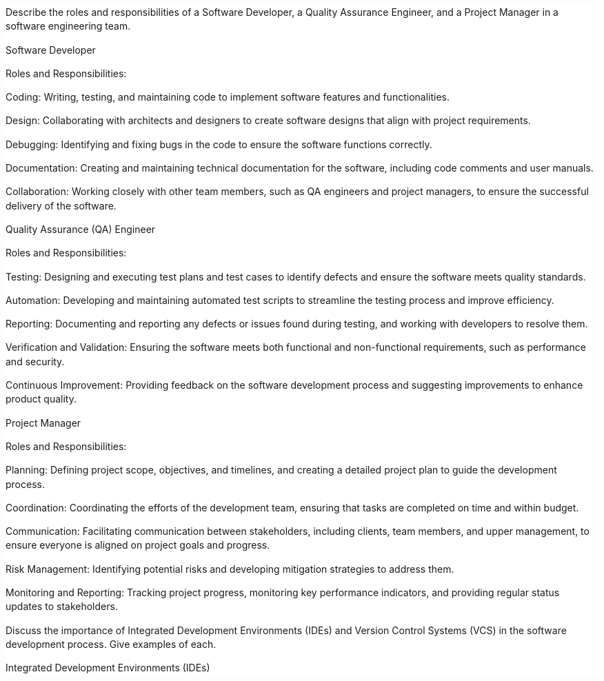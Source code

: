 
Describe the roles and responsibilities of a Software Developer, a Quality Assurance Engineer, and a Project Manager in a software engineering team.

Software Developer

Roles and Responsibilities:

Coding: Writing, testing, and maintaining code to implement software features and functionalities.

Design: Collaborating with architects and designers to create software designs that align with project requirements.

Debugging: Identifying and fixing bugs in the code to ensure the software functions correctly.

Documentation: Creating and maintaining technical documentation for the software, including code comments and user manuals.

Collaboration: Working closely with other team members, such as QA engineers and project managers, to ensure the successful delivery of the software.

Quality Assurance (QA) Engineer

Roles and Responsibilities:

Testing: Designing and executing test plans and test cases to identify defects and ensure the software meets quality standards.

Automation: Developing and maintaining automated test scripts to streamline the testing process and improve efficiency.

Reporting: Documenting and reporting any defects or issues found during testing, and working with developers to resolve them.

Verification and Validation: Ensuring the software meets both functional and non-functional requirements, such as performance and security.

Continuous Improvement: Providing feedback on the software development process and suggesting improvements to enhance product quality.

Project Manager

Roles and Responsibilities:

Planning: Defining project scope, objectives, and timelines, and creating a detailed project plan to guide the development process.

Coordination: Coordinating the efforts of the development team, ensuring that tasks are completed on time and within budget.

Communication: Facilitating communication between stakeholders, including clients, team members, and upper management, to ensure everyone is aligned on project goals and progress.

Risk Management: Identifying potential risks and developing mitigation strategies to address them.

Monitoring and Reporting: Tracking project progress, monitoring key performance indicators, and providing regular status updates to stakeholders.

Discuss the importance of Integrated Development Environments (IDEs) and Version Control Systems (VCS) in the software development process. Give examples of each.

Integrated Development Environments (IDEs)
